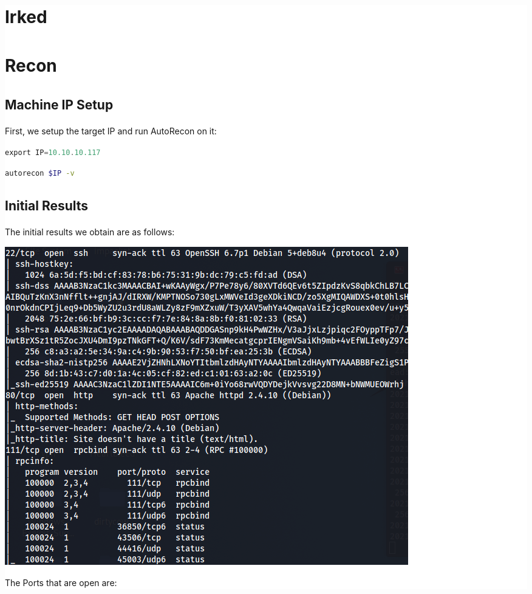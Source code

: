 # Irked

# Recon

## Machine IP Setup

First, we setup the target IP and run AutoRecon on it:

```powershell
export IP=10.10.10.117
```

```bash
autorecon $IP -v
```

## Initial Results

The initial results we obtain are as follows:

![Untitled](Irked%20ed6ebf99181e49a49c65ec84b6e41a6a/Untitled.png)

The Ports that are open are:
